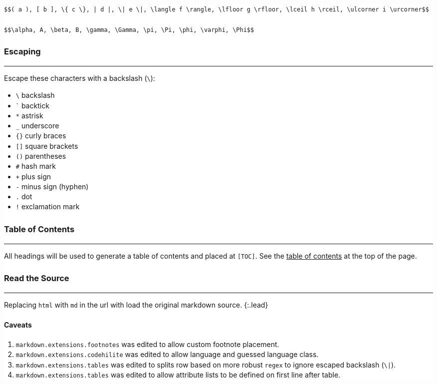 ```
$$( a ), [ b ], \{ c \}, | d |, \| e \|, \langle f \rangle, \lfloor g \rfloor, \lceil h \rceil, \ulcorner i \urcorner$$

$$\alpha, A, \beta, B, \gamma, \Gamma, \pi, \Pi, \phi, \varphi, \Phi$$
```

### Escaping
************

Escape these characters with a backslash (`\`):

+ `\` backslash
+ `` ` `` backtick
+ `*` astrisk
+ `_` underscore
+ `{}` curly braces
+ `[]` square brackets
+ `()` parentheses
+ `#` hash mark
+ `+` plus sign
+ `-` minus sign (hyphen)
+ `.` dot
+ `!` exclamation mark


### Table of Contents
*********************

All headings will be used to generate a table of contents and placed at `[TOC]`. See the [table of contents](#post) at the top of the page.

### Read the Source
********************

Replacing `html` with `md` in the url with load the original markdown source.
{:.lead}

<div class="alert alert-warning">
<h4>Caveats</h4>
<ol>
    <li><code>markdown.extensions.footnotes</code> was edited to allow custom footnote placement.</li>
    <li><code>markdown.extensions.codehilite</code> was edited to allow language and guessed language class.</li>
    <li><code>markdown.extensions.tables</code> was edited to splits row based on more robust <code>regex</code> to ignore escaped backslash (<code>\|</code>).</li>
    <li><code>markdown.extensions.tables</code> was edited to allow attribute lists to be defined on first line after table.</li>
</ol>
</div>

</div>


[1]: http://example.com "linky"
[1]: http://example.com "linky"
[^1]: these are kind of like reference style links
[^2]: otherwise it will be appended to the end of the document.
[^1]: these are kind of like reference style links
[^2]: otherwise it will be appended to the end of the document.